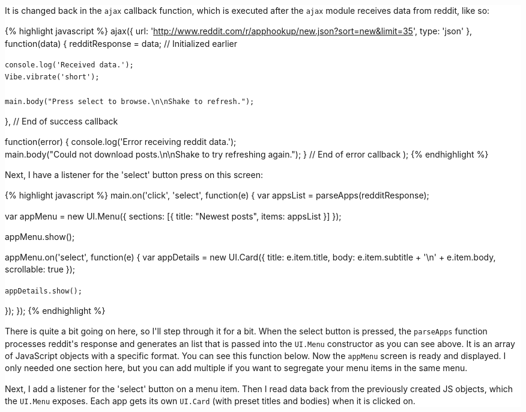 It is changed back in the `ajax` callback function, which is executed after the `ajax` module receives data from reddit, like so:

{% highlight javascript %}
ajax({ url: 'http://www.reddit.com/r/apphookup/new.json?sort=new&limit=35', type: 'json' },
  function(data) {
    redditResponse = data;  // Initialized earlier
    
    console.log('Received data.');
    Vibe.vibrate('short');

    main.body("Press select to browse.\n\nShake to refresh.");
  },  // End of success callback

  function(error) {
    console.log('Error receiving reddit data.');  
    main.body("Could not download posts.\n\nShake to try refreshing again.");
  }   // End of error callback
);
{% endhighlight %}

Next, I have a listener for the 'select' button press on this screen:

{% highlight javascript %}
main.on('click', 'select', function(e) {
  var appsList = parseApps(redditResponse);

  var appMenu = new UI.Menu({
    sections: [{
      title: "Newest posts",
      items: appsList
    }]
  });
  
  appMenu.show();
  
  appMenu.on('select', function(e) {
    var appDetails = new UI.Card({
      title: e.item.title,
      body: e.item.subtitle + '\n' + e.item.body,
      scrollable: true
    });
    
    appDetails.show();
  });
});
{% endhighlight %}

There is quite a bit going on here, so I'll step through it for a bit. When the select button is pressed, the `parseApps` function processes reddit's response and generates an list that is passed into the `UI.Menu` constructor as you can see above. It is an array of JavaScript objects with a specific format. You can see this function below. Now the `appMenu` screen is ready and displayed. I only needed one section here, but you can add multiple if you want to segregate your menu items in the same menu.

Next, I add a listener for the 'select' button on a menu item. Then I read data back from the previously created JS objects, which the `UI.Menu` exposes. Each app gets its own `UI.Card` (with preset titles and bodies) when it is clicked on.
